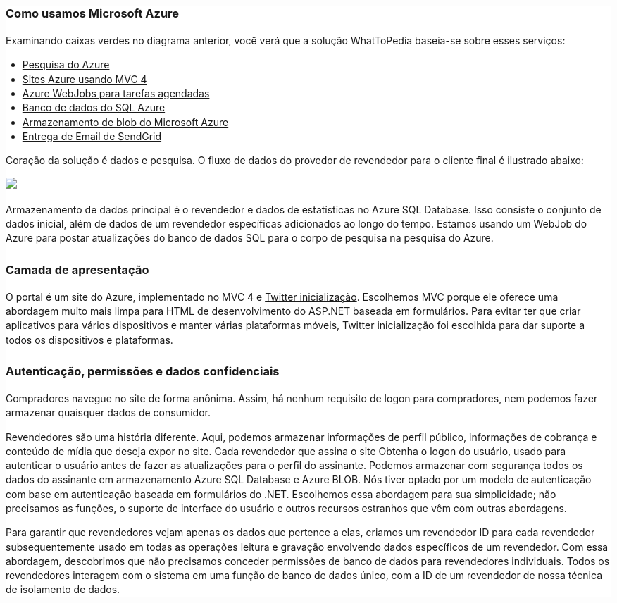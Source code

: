 ### <a name="how-we-use-microsoft-azure"></a>Como usamos Microsoft Azure

Examinando caixas verdes no diagrama anterior, você verá que a solução WhatToPedia baseia-se sobre esses serviços:

- [Pesquisa do Azure](https://azure.microsoft.com/services/search/)
- [Sites Azure usando MVC 4](https://azure.microsoft.com/services/websites/)
- [Azure WebJobs para tarefas agendadas](../app-service-web/websites-webjobs-resources.md)
- [Banco de dados do SQL Azure](https://azure.microsoft.com/services/sql-database/)
- [Armazenamento de blob do Microsoft Azure](https://azure.microsoft.com/services/storage/)
- [Entrega de Email de SendGrid](https://azure.microsoft.com/marketplace/partners/sendgrid/sendgrid-azure/)

Coração da solução é dados e pesquisa. O fluxo de dados do provedor de revendedor para o cliente final é ilustrado abaixo:

  ![][9]

Armazenamento de dados principal é o revendedor e dados de estatísticas no Azure SQL Database. Isso consiste o conjunto de dados inicial, além de dados de um revendedor específicas adicionados ao longo do tempo. Estamos usando um WebJob do Azure para postar atualizações do banco de dados SQL para o corpo de pesquisa na pesquisa do Azure.

### <a name="presentation-layer"></a>Camada de apresentação

O portal é um site do Azure, implementado no MVC 4 e [Twitter inicialização](http://en.wikipedia.org/wiki/Bootstrap_%28front-end_framework%29). Escolhemos MVC porque ele oferece uma abordagem muito mais limpa para HTML de desenvolvimento do ASP.NET baseada em formulários. Para evitar ter que criar aplicativos para vários dispositivos e manter várias plataformas móveis, Twitter inicialização foi escolhida para dar suporte a todos os dispositivos e plataformas.

### <a name="authentication-permissions-and-sensitive-data"></a>Autenticação, permissões e dados confidenciais

Compradores navegue no site de forma anônima. Assim, há nenhum requisito de logon para compradores, nem podemos fazer armazenar quaisquer dados de consumidor. 

Revendedores são uma história diferente. Aqui, podemos armazenar informações de perfil público, informações de cobrança e conteúdo de mídia que deseja expor no site. Cada revendedor que assina o site Obtenha o logon do usuário, usado para autenticar o usuário antes de fazer as atualizações para o perfil do assinante.  Podemos armazenar com segurança todos os dados do assinante em armazenamento Azure SQL Database e Azure BLOB.
Nós tiver optado por um modelo de autenticação com base em autenticação baseada em formulários do .NET. Escolhemos essa abordagem para sua simplicidade; não precisamos as funções, o suporte de interface do usuário e outros recursos estranhos que vêm com outras abordagens. 

Para garantir que revendedores vejam apenas os dados que pertence a elas, criamos um revendedor ID para cada revendedor subsequentemente usado em todas as operações leitura e gravação envolvendo dados específicos de um revendedor. Com essa abordagem, descobrimos que não precisamos conceder permissões de banco de dados para revendedores individuais. Todos os revendedores interagem com o sistema em uma função de banco de dados único, com a ID de um revendedor de nossa técnica de isolamento de dados.


[Subheading 1]: #subheading-1
[Subheading 2]: #subheading-2
[Subheading 3]: #subheading-3
[Subheading 4]: #subheading-4
[Subheading 5]: #subheading-5
[Next steps]: #next-steps
[6]: ./media/search-dev-case-study-whattopedia/lightbulb.png
[7]: ./media/search-dev-case-study-whattopedia/WhatToPedia-Search-Bageri.png
[8]: ./media/search-dev-case-study-whattopedia/WhatToPedia-Stack.png
[9]: ./media/search-dev-case-study-whattopedia/WhatToPedia-Archicture.png
[Link 1 to another azure.microsoft.com documentation topic]: ../virtual-machines-windows-hero-tutorial.md
[Link 2 to another azure.microsoft.com documentation topic]: ../web-sites-custom-domain-name.md
[Link 3 to another azure.microsoft.com documentation topic]: ../storage-whatis-account.md